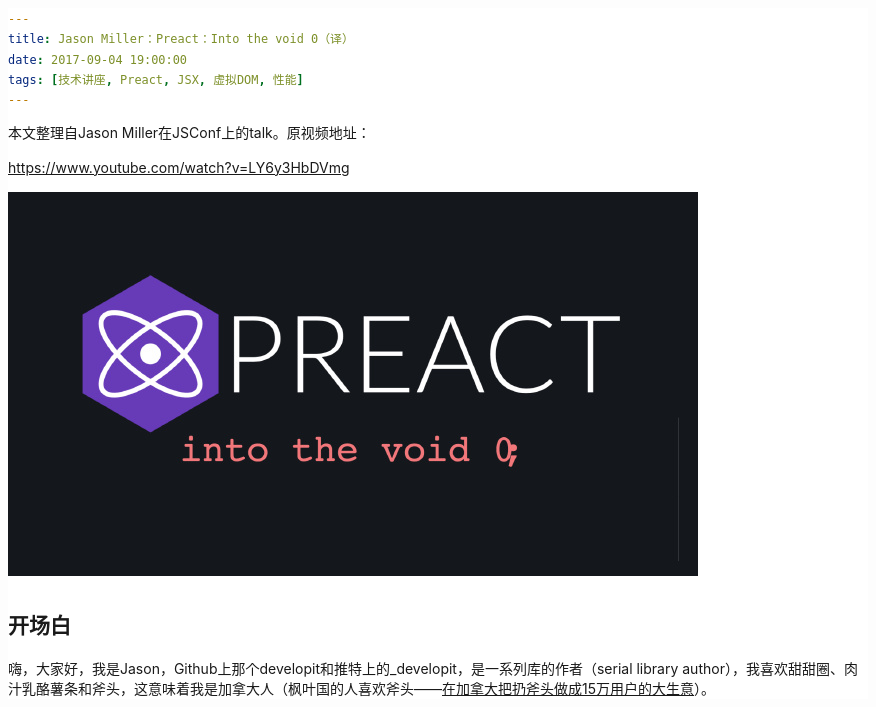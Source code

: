 ```yaml
---
title: Jason Miller：Preact：Into the void 0（译）
date: 2017-09-04 19:00:00
tags: [技术讲座, Preact, JSX, 虚拟DOM, 性能]
---
```

本文整理自Jason Miller在JSConf上的talk。原视频地址：

https://www.youtube.com/watch?v=LY6y3HbDVmg

![](/css/images/96.jpg)



## 开场白

嗨，大家好，我是Jason，Github上那个developit和推特上的_developit，是一系列库的作者（serial library author），我喜欢甜甜圈、肉汁乳酪薯条和斧头，这意味着我是加拿大人（枫叶国的人喜欢斧头——[在加拿大把扔斧头做成15万用户的大生意](https://dushi.singtao.ca/toronto/%E8%B4%A2%E7%BB%8F-%E5%88%86%E7%B1%BB/%E5%88%9B%E4%B8%9A%E6%95%85%E4%BA%8B-%E5%88%86%E7%B1%BB/%E5%9C%A8%E5%8A%A0%E6%8B%BF%E5%A4%A7%E6%8A%8A%E6%89%94%E6%96%A7%E5%A4%B4%E5%81%9A%E6%88%9015%E4%B8%87%E7%94%A8%E6%88%B7%E7%9A%84%E5%A4%A7%E7%94%9F%E6%84%8F/)）。
